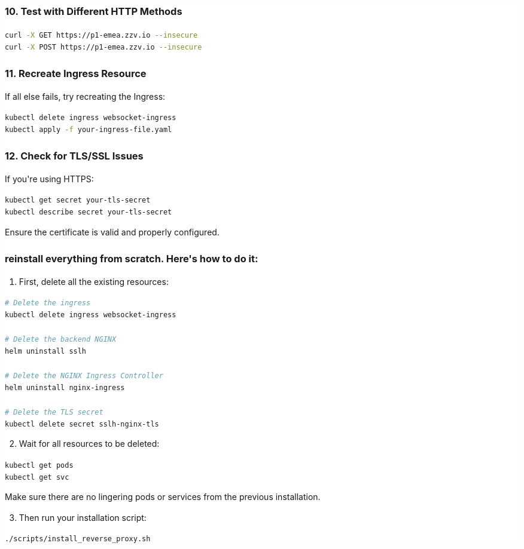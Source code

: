 ### 10. Test with Different HTTP Methods

```bash
curl -X GET https://p1-emea.zzv.io --insecure
curl -X POST https://p1-emea.zzv.io --insecure
```

### 11. Recreate Ingress Resource

If all else fails, try recreating the Ingress:

```bash
kubectl delete ingress websocket-ingress
kubectl apply -f your-ingress-file.yaml
```

### 12. Check for TLS/SSL Issues

If you're using HTTPS:

```bash
kubectl get secret your-tls-secret
kubectl describe secret your-tls-secret
```

Ensure the certificate is valid and properly configured.


### reinstall everything from scratch. Here's how to do it:

1. First, delete all the existing resources:

```bash
# Delete the ingress
kubectl delete ingress websocket-ingress

# Delete the backend NGINX
helm uninstall sslh

# Delete the NGINX Ingress Controller
helm uninstall nginx-ingress

# Delete the TLS secret
kubectl delete secret sslh-nginx-tls
```

2. Wait for all resources to be deleted:

```bash
kubectl get pods
kubectl get svc
```

Make sure there are no lingering pods or services from the previous installation.

3. Then run your installation script:

```bash
./scripts/install_reverse_proxy.sh
```
